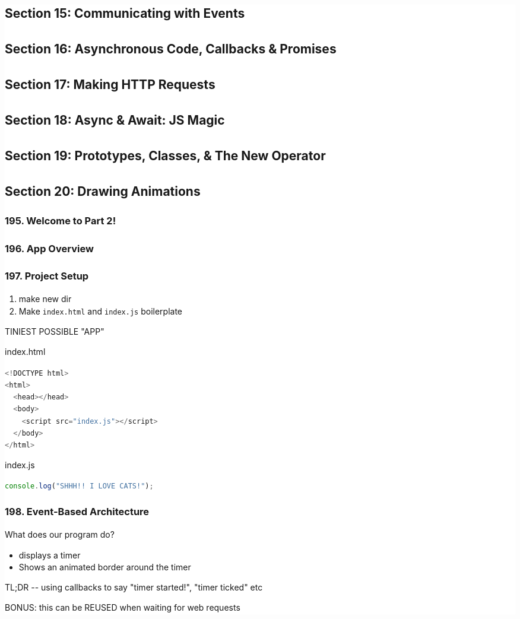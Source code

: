 ## Section 15: Communicating with Events

## Section 16: Asynchronous Code, Callbacks & Promises

## Section 17: Making HTTP Requests

## Section 18: Async & Await: JS Magic

## Section 19: Prototypes, Classes, & The New Operator

## Section 20: Drawing Animations

### 195. Welcome to Part 2!

### 196. App Overview

### 197. Project Setup

1. make new dir
2. Make `index.html` and `index.js` boilerplate

TINIEST POSSIBLE "APP"

index.html

```javascript
<!DOCTYPE html>
<html>
  <head></head>
  <body>
    <script src="index.js"></script>
  </body>
</html>
```

index.js

```javascript
console.log("SHHH!! I LOVE CATS!");
```

### 198. Event-Based Architecture

What does our program do?

- displays a timer
- Shows an animated border around the timer

TL;DR -- using callbacks to say "timer started!", "timer ticked" etc

BONUS: this can be REUSED when waiting for web requests
